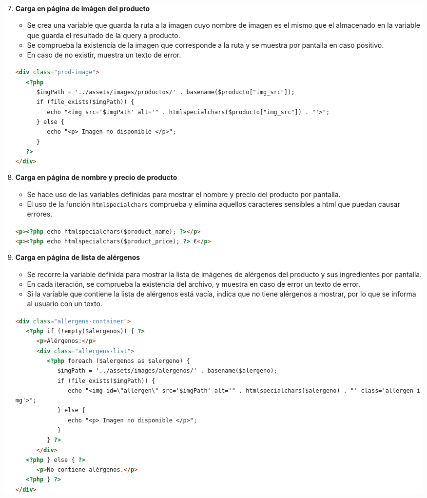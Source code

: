 7. **Carga en página de imágen del producto**
   - Se crea una variable que guarda la ruta a la imagen cuyo nombre de imagen es el mismo que el almacenado en la variable que guarda el resultado de la query a producto.
   - Se comprueba la existencia de la imagen que corresponde a la ruta y se muestra por pantalla en caso positivo.
   - En caso de no existir, muestra un texto de error.

   ```html
   <div class="prod-image">
      <?php
         $imgPath = '../assets/images/productos/' . basename($producto["img_src"]);
         if (file_exists($imgPath)) {
            echo "<img src='$imgPath' alt='" . htmlspecialchars($producto["img_src"]) . "'>";
         } else {
            echo "<p> Imagen no disponible </p>";
         }
      ?>
   </div>
   ```

8. **Carga en página de nombre y precio de producto**
   - Se hace uso de las variables definidas para mostrar el nombre y precio del producto por pantalla.
   - El uso de la función `htmlspecialchars` comprueba y elimina aquellos caracteres sensibles a html que puedan causar errores.

   ```html
   <p><?php echo htmlspecialchars($product_name); ?></p>
   <p><?php echo htmlspecialchars($product_price); ?> €</p>
   ```

9. **Carga en página de lista de alérgenos**
   - Se recorre la variable definida para mostrar la lista de imágenes de alérgenos del producto y sus ingredientes por pantalla.
   - En cada iteración, se comprueba la existencia del archivo, y muestra en caso de error un texto de error.
   - Si la variable que contiene la lista de alérgenos está vacía, indica que no tiene alérgenos a mostrar, por lo que se informa al usuario con un texto.

   ```html
   <div class="allergens-container">
      <?php if (!empty($alergenos)) { ?>
         <p>Alérgenos:</p>
         <div class="allergens-list">
            <?php foreach ($alergenos as $alergeno) { 
               $imgPath = '../assets/images/alergenos/' . basename($alergeno);
               if (file_exists($imgPath)) {
                  echo "<img id=\"allergen\" src='$imgPath' alt='" . htmlspecialchars($alergeno) . "' class='allergen-img'>";
               } else {
                  echo "<p> Imagen no disponible </p>";
               }
            } ?>
         </div>
      <?php } else { ?>
         <p>No contiene alérgenos.</p>
      <?php } ?>
   </div>
   ```
